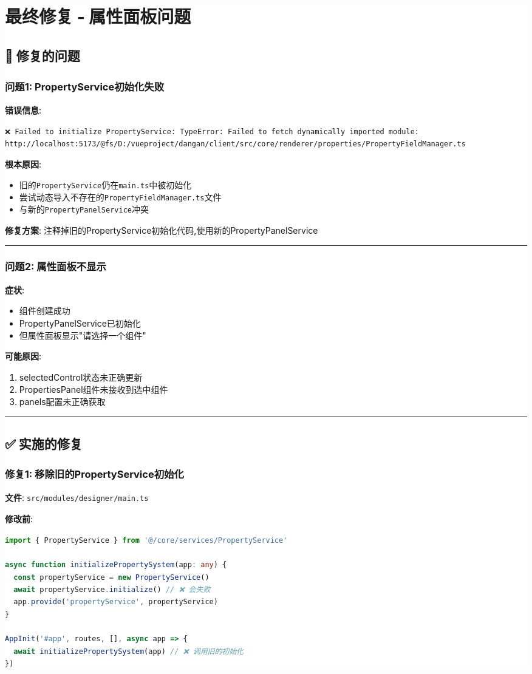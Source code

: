 # 最终修复 - 属性面板问题

## 🎯 修复的问题

### 问题1: PropertyService初始化失败

**错误信息**:

```
❌ Failed to initialize PropertyService: TypeError: Failed to fetch dynamically imported module:
http://localhost:5173/@fs/D:/vueproject/dangan/client/src/core/renderer/properties/PropertyFieldManager.ts
```

**根本原因**:

- 旧的`PropertyService`仍在`main.ts`中被初始化
- 尝试动态导入不存在的`PropertyFieldManager.ts`文件
- 与新的`PropertyPanelService`冲突

**修复方案**:
注释掉旧的PropertyService初始化代码,使用新的PropertyPanelService

---

### 问题2: 属性面板不显示

**症状**:

- 组件创建成功
- PropertyPanelService已初始化
- 但属性面板显示"请选择一个组件"

**可能原因**:

1. selectedControl状态未正确更新
2. PropertiesPanel组件未接收到选中组件
3. panels配置未正确获取

---

## ✅ 实施的修复

### 修复1: 移除旧的PropertyService初始化

**文件**: `src/modules/designer/main.ts`

**修改前**:

```typescript
import { PropertyService } from '@/core/services/PropertyService'

async function initializePropertySystem(app: any) {
  const propertyService = new PropertyService()
  await propertyService.initialize() // ❌ 会失败
  app.provide('propertyService', propertyService)
}

AppInit('#app', routes, [], async app => {
  await initializePropertySystem(app) // ❌ 调用旧的初始化
})
```
